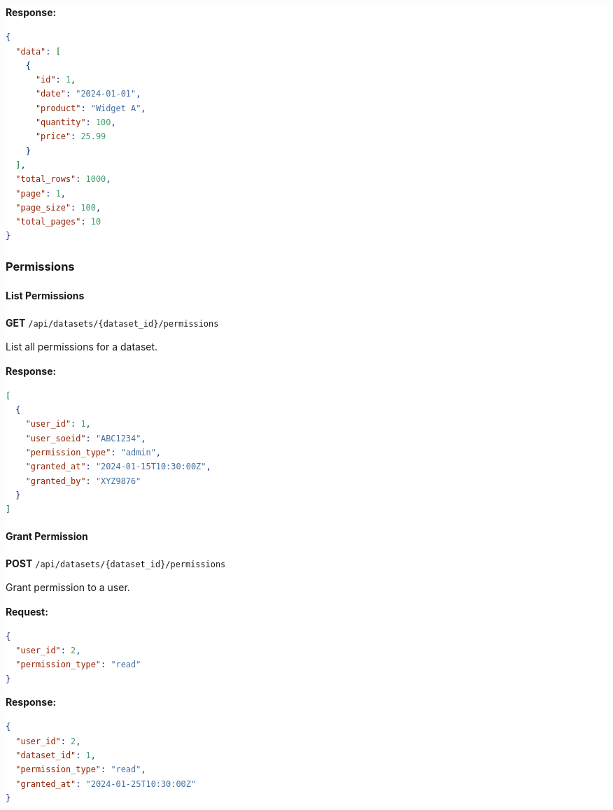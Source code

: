 **Response:**
```json
{
  "data": [
    {
      "id": 1,
      "date": "2024-01-01",
      "product": "Widget A",
      "quantity": 100,
      "price": 25.99
    }
  ],
  "total_rows": 1000,
  "page": 1,
  "page_size": 100,
  "total_pages": 10
}
```

### Permissions

#### List Permissions
**GET** `/api/datasets/{dataset_id}/permissions`

List all permissions for a dataset.

**Response:**
```json
[
  {
    "user_id": 1,
    "user_soeid": "ABC1234",
    "permission_type": "admin",
    "granted_at": "2024-01-15T10:30:00Z",
    "granted_by": "XYZ9876"
  }
]
```

#### Grant Permission
**POST** `/api/datasets/{dataset_id}/permissions`

Grant permission to a user.

**Request:**
```json
{
  "user_id": 2,
  "permission_type": "read"
}
```

**Response:**
```json
{
  "user_id": 2,
  "dataset_id": 1,
  "permission_type": "read",
  "granted_at": "2024-01-25T10:30:00Z"
}
```
